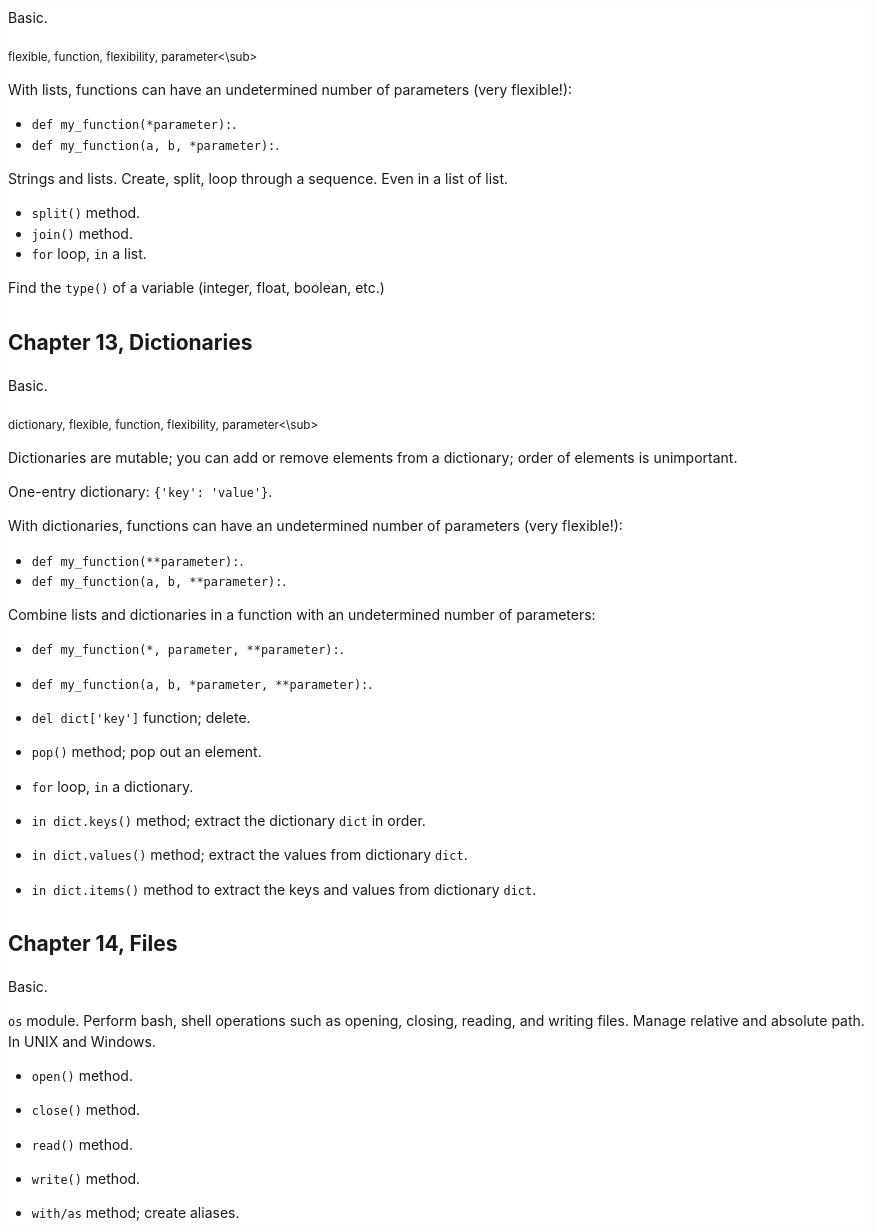 Basic.

<sub>flexible, function, flexibility, parameter<\sub>

With lists, functions can have an undetermined number of parameters (very flexible!):

- `def my_function(*parameter):`.
- `def my_function(a, b, *parameter):`.

Strings and lists. Create, split, loop through a sequence. Even in a list of list.

- `split()` method.
- `join()` method.
- `for` loop, `in` a list.

Find the `type()` of a variable (integer, float, boolean, etc.)

## Chapter 13, Dictionaries

Basic.

<sub>dictionary, flexible, function, flexibility, parameter<\sub>

Dictionaries are mutable; you can add or remove elements from a dictionary; order of elements is unimportant.

One-entry dictionary: `{'key': 'value'}`.

With dictionaries, functions can have an undetermined number of parameters (very flexible!):

- `def my_function(**parameter):`.
- `def my_function(a, b, **parameter):`.

Combine lists and dictionaries in a function with an undetermined number of parameters:

- `def my_function(*, parameter, **parameter):`.
- `def my_function(a, b, *parameter, **parameter):`.

- `del dict['key']` function; delete.
- `pop()` method; pop out an element.
- `for` loop, `in` a dictionary.
- `in dict.keys()` method; extract the dictionary `dict` in order.
- `in dict.values()` method; extract the values from dictionary `dict`.
- `in dict.items()` method to extract the keys and values from dictionary `dict`.

## Chapter 14, Files

Basic.

`os` module. Perform bash, shell operations such as opening, closing, reading, and writing files. Manage relative and absolute path. In UNIX and Windows.

- `open()` method.
- `close()` method.
- `read()` method.
- `write()` method.

- `with/as` method; create aliases.
